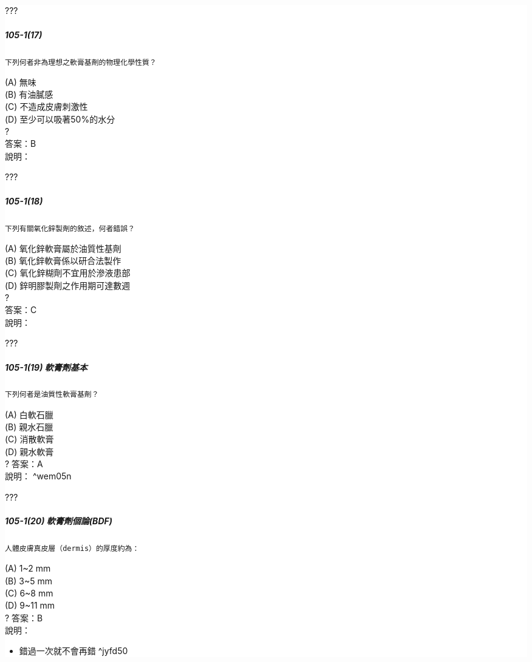 ???

##### 105-1(17)
```Question
下列何者非為理想之軟膏基劑的物理化學性質？
```
(A) 無味  
(B) 有油膩感  
(C) 不造成皮膚刺激性  
(D) 至少可以吸著50%的水分  
?  
答案：B  
說明：

???

##### 105-1(18)
```Question
下列有關氧化鋅製劑的敘述，何者錯誤？
```
(A) 氧化鋅軟膏屬於油質性基劑  
(B) 氧化鋅軟膏係以研合法製作  
(C) 氧化鋅糊劑不宜用於滲液患部  
(D) 鋅明膠製劑之作用期可達數週  
?  
答案：C  
說明：

???

##### 105-1(19) 軟膏劑基本
```Question
下列何者是油質性軟膏基劑？
```
(A) 白軟石臘  
(B) 親水石臘  
(C) 消散軟膏  
(D) 親水軟膏  
?
答案：A  
說明： ^wem05n

???

##### 105-1(20) 軟膏劑個論(BDF)
```Question
人體皮膚真皮層（dermis）的厚度約為：
```
(A) 1~2 mm  
(B) 3~5 mm  
(C) 6~8 mm  
(D) 9~11 mm  
?
答案：B  
說明：
- 錯過一次就不會再錯 ^jyfd50
